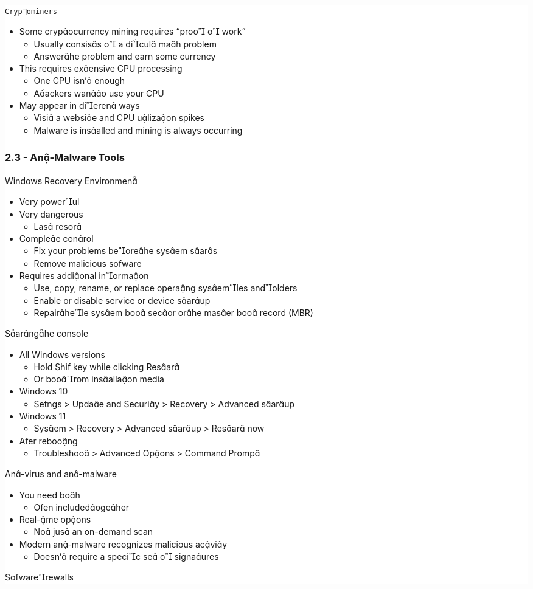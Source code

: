 ```
Crypominers
```

- Some crypocurrency mining requires “proo o work”
  - Usually consiss o a dicul mah problem
  - Answerhe problem and earn some currency
- This requires exensive CPU processing
  - One CPU isn’ enough
  - Aackers wano use your CPU
- May appear in dieren ways
  - Visi a websie and CPU ulizaon spikes
  - Malware is insalled and mining is always occurring

### 2.3 - An-Malware Tools

Windows Recovery Environmen

- Very powerul
- Very dangerous
  - Las resor
- Complee conrol
  - Fix your problems beorehe sysem sars
  - Remove malicious sofware
- Requires addional inormaon
  - Use, copy, rename, or replace operang sysemles
    andolders
  - Enable or disable service or device sarup
  - Repairhele sysem boo secor orhe
    maser boo record (MBR)

Sarnghe console

- All Windows versions
  - Hold Shif key while clicking Resar
  - Or boorom insallaon media
- Windows 10
  - Setngs > Updae and Securiy > Recovery >
    Advanced sarup
- Windows 11
  - Sysem > Recovery > Advanced sarup > Resar now
- Afer reboong
  - Troubleshoo > Advanced Opons > Command Promp

An-virus and an-malware

- You need boh
  - Ofen includedogeher
- Real-me opons
  - No jus an on-demand scan
- Modern an-malware recognizes malicious acviy
  - Doesn’ require a specic se o signaures

Sofwarerewalls
